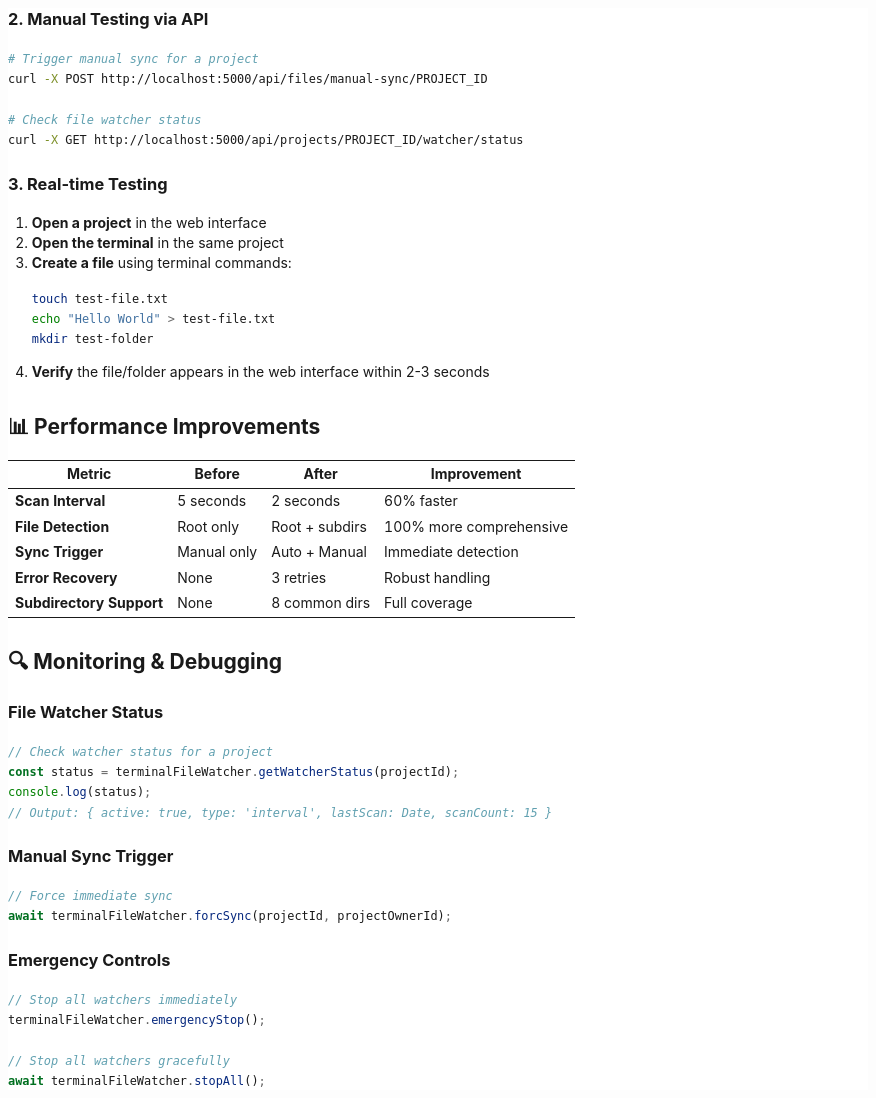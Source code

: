 ### **2. Manual Testing via API**
```bash
# Trigger manual sync for a project
curl -X POST http://localhost:5000/api/files/manual-sync/PROJECT_ID

# Check file watcher status
curl -X GET http://localhost:5000/api/projects/PROJECT_ID/watcher/status
```

### **3. Real-time Testing**
1. **Open a project** in the web interface
2. **Open the terminal** in the same project
3. **Create a file** using terminal commands:
   ```bash
   touch test-file.txt
   echo "Hello World" > test-file.txt
   mkdir test-folder
   ```
4. **Verify** the file/folder appears in the web interface within 2-3 seconds

## 📊 **Performance Improvements**

| Metric | Before | After | Improvement |
|--------|--------|-------|-------------|
| **Scan Interval** | 5 seconds | 2 seconds | 60% faster |
| **File Detection** | Root only | Root + subdirs | 100% more comprehensive |
| **Sync Trigger** | Manual only | Auto + Manual | Immediate detection |
| **Error Recovery** | None | 3 retries | Robust handling |
| **Subdirectory Support** | None | 8 common dirs | Full coverage |

## 🔍 **Monitoring & Debugging**

### **File Watcher Status**
```javascript
// Check watcher status for a project
const status = terminalFileWatcher.getWatcherStatus(projectId);
console.log(status);
// Output: { active: true, type: 'interval', lastScan: Date, scanCount: 15 }
```

### **Manual Sync Trigger**
```javascript
// Force immediate sync
await terminalFileWatcher.forcSync(projectId, projectOwnerId);
```

### **Emergency Controls**
```javascript
// Stop all watchers immediately
terminalFileWatcher.emergencyStop();

// Stop all watchers gracefully
await terminalFileWatcher.stopAll();
```
